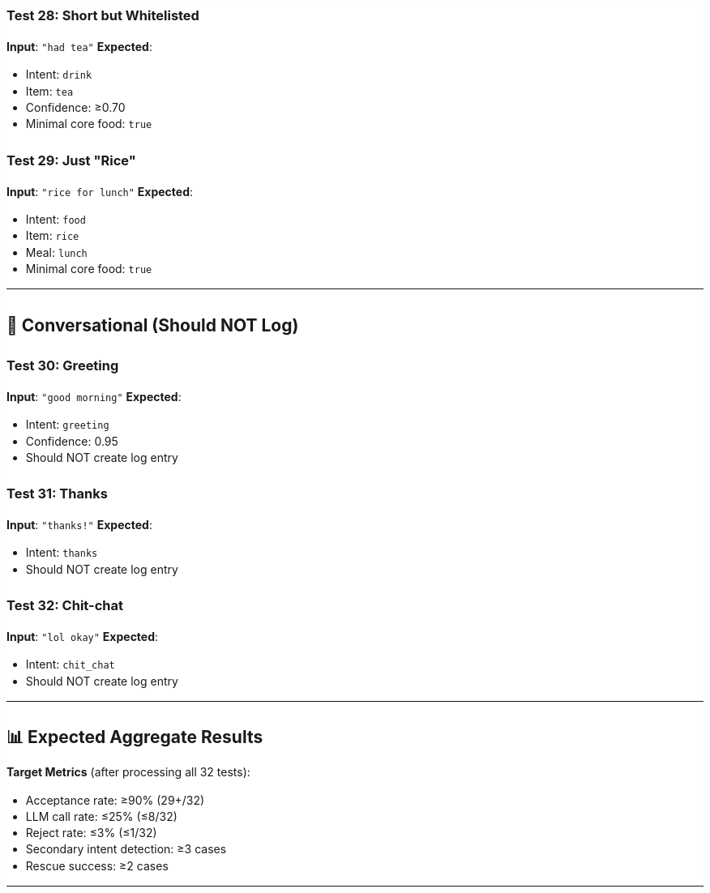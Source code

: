### Test 28: Short but Whitelisted
**Input**: `"had tea"`
**Expected**:
- Intent: `drink`
- Item: `tea`
- Confidence: ≥0.70
- Minimal core food: `true`

### Test 29: Just "Rice"
**Input**: `"rice for lunch"`
**Expected**:
- Intent: `food`
- Item: `rice`
- Meal: `lunch`
- Minimal core food: `true`

---

## 🔄 Conversational (Should NOT Log)

### Test 30: Greeting
**Input**: `"good morning"`
**Expected**:
- Intent: `greeting`
- Confidence: 0.95
- Should NOT create log entry

### Test 31: Thanks
**Input**: `"thanks!"`
**Expected**:
- Intent: `thanks`
- Should NOT create log entry

### Test 32: Chit-chat
**Input**: `"lol okay"`
**Expected**:
- Intent: `chit_chat`
- Should NOT create log entry

---

## 📊 Expected Aggregate Results

**Target Metrics** (after processing all 32 tests):
- Acceptance rate: ≥90% (29+/32)
- LLM call rate: ≤25% (≤8/32)
- Reject rate: ≤3% (≤1/32)
- Secondary intent detection: ≥3 cases
- Rescue success: ≥2 cases

---